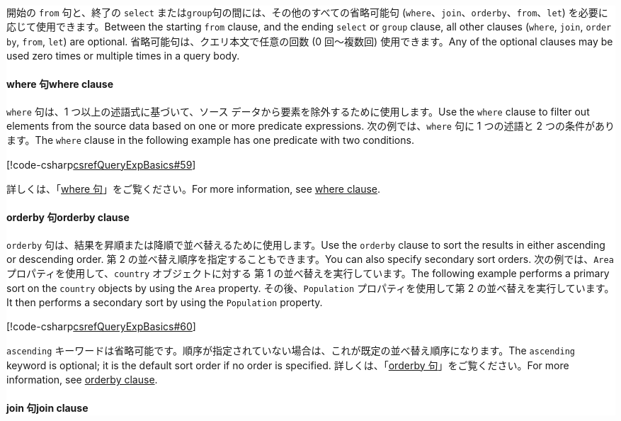 <span data-ttu-id="a2556-200">開始の `from` 句と、終了の `select` または`group`句の間には、その他のすべての省略可能句 (`where`、`join`、`orderby`、`from`、`let`) を必要に応じて使用できます。</span><span class="sxs-lookup"><span data-stu-id="a2556-200">Between the starting `from` clause, and the ending `select` or `group` clause, all other clauses (`where`, `join`, `orderby`, `from`, `let`) are optional.</span></span> <span data-ttu-id="a2556-201">省略可能句は、クエリ本文で任意の回数 (0 回～複数回) 使用できます。</span><span class="sxs-lookup"><span data-stu-id="a2556-201">Any of the optional clauses may be used zero times or multiple times in a query body.</span></span>

#### <a name="where-clause"></a><span data-ttu-id="a2556-202">where 句</span><span class="sxs-lookup"><span data-stu-id="a2556-202">where clause</span></span>

<span data-ttu-id="a2556-203">`where` 句は、1 つ以上の述語式に基づいて、ソース データから要素を除外するために使用します。</span><span class="sxs-lookup"><span data-stu-id="a2556-203">Use the `where` clause to filter out elements from the source data based on one or more predicate expressions.</span></span> <span data-ttu-id="a2556-204">次の例では、`where` 句に 1 つの述語と 2 つの条件があります。</span><span class="sxs-lookup"><span data-stu-id="a2556-204">The `where` clause in the following example has one predicate with two conditions.</span></span>

[!code-csharp[csrefQueryExpBasics#59](~/samples/snippets/csharp/concepts/linq/query-expression-basics_15.cs)]

<span data-ttu-id="a2556-205">詳しくは、「[where 句](../language-reference/keywords/where-clause.md)」をご覧ください。</span><span class="sxs-lookup"><span data-stu-id="a2556-205">For more information, see [where clause](../language-reference/keywords/where-clause.md).</span></span>

#### <a name="orderby-clause"></a><span data-ttu-id="a2556-206">orderby 句</span><span class="sxs-lookup"><span data-stu-id="a2556-206">orderby clause</span></span>

<span data-ttu-id="a2556-207">`orderby` 句は、結果を昇順または降順で並べ替えるために使用します。</span><span class="sxs-lookup"><span data-stu-id="a2556-207">Use the `orderby` clause to sort the results in either ascending or descending order.</span></span> <span data-ttu-id="a2556-208">第 2 の並べ替え順序を指定することもできます。</span><span class="sxs-lookup"><span data-stu-id="a2556-208">You can also specify secondary sort orders.</span></span> <span data-ttu-id="a2556-209">次の例では、`Area` プロパティを使用して、`country` オブジェクトに対する 第 1 の並べ替えを実行しています。</span><span class="sxs-lookup"><span data-stu-id="a2556-209">The following example performs a primary sort on the `country` objects by using the `Area` property.</span></span> <span data-ttu-id="a2556-210">その後、`Population` プロパティを使用して第 2 の並べ替えを実行しています。</span><span class="sxs-lookup"><span data-stu-id="a2556-210">It then performs a secondary sort by using the `Population` property.</span></span>

[!code-csharp[csrefQueryExpBasics#60](~/samples/snippets/csharp/concepts/linq/query-expression-basics_16.cs)]

<span data-ttu-id="a2556-211">`ascending` キーワードは省略可能です。順序が指定されていない場合は、これが既定の並べ替え順序になります。</span><span class="sxs-lookup"><span data-stu-id="a2556-211">The `ascending` keyword is optional; it is the default sort order if no order is specified.</span></span> <span data-ttu-id="a2556-212">詳しくは、「[orderby 句](../language-reference/keywords/orderby-clause.md)」をご覧ください。</span><span class="sxs-lookup"><span data-stu-id="a2556-212">For more information, see [orderby clause](../language-reference/keywords/orderby-clause.md).</span></span>

#### <a name="join-clause"></a><span data-ttu-id="a2556-213">join 句</span><span class="sxs-lookup"><span data-stu-id="a2556-213">join clause</span></span>

